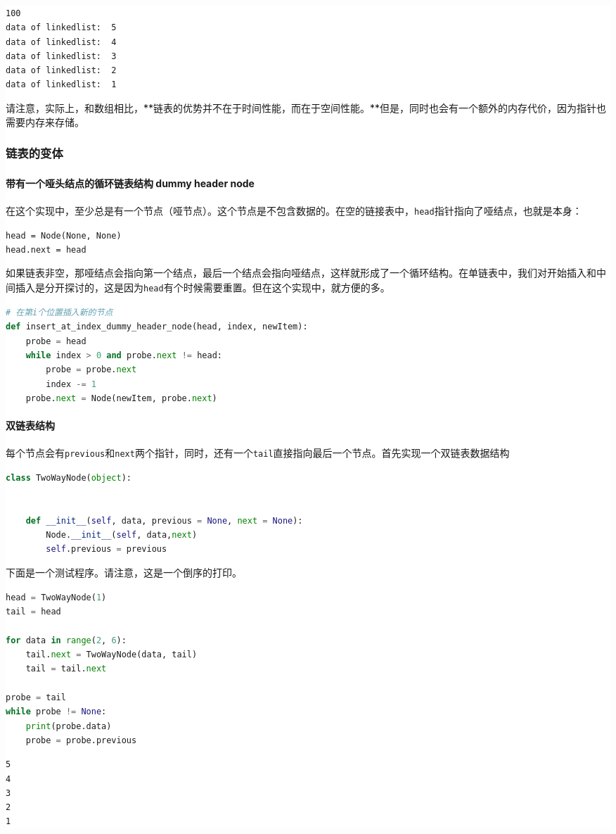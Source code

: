     100
    data of linkedlist:  5
    data of linkedlist:  4
    data of linkedlist:  3
    data of linkedlist:  2
    data of linkedlist:  1


请注意，实际上，和数组相比，**链表的优势并不在于时间性能，而在于空间性能。**但是，同时也会有一个额外的内存代价，因为指针也需要内存来存储。

### 链表的变体
#### 带有一个哑头结点的循环链表结构 dummy header node
在这个实现中，至少总是有一个节点（哑节点）。这个节点是不包含数据的。在空的链接表中，`head`指针指向了哑结点，也就是本身：

    head = Node(None, None)
    head.next = head
    
如果链表非空，那哑结点会指向第一个结点，最后一个结点会指向哑结点，这样就形成了一个循环结构。在单链表中，我们对开始插入和中间插入是分开探讨的，这是因为`head`有个时候需要重置。但在这个实现中，就方便的多。


```python
# 在第i个位置插入新的节点
def insert_at_index_dummy_header_node(head, index, newItem):
    probe = head
    while index > 0 and probe.next != head:
        probe = probe.next
        index -= 1
    probe.next = Node(newItem, probe.next)
```

#### 双链表结构
每个节点会有`previous`和`next`两个指针，同时，还有一个`tail`直接指向最后一个节点。首先实现一个双链表数据结构


```python
class TwoWayNode(object):
    
    
    def __init__(self, data, previous = None, next = None):
        Node.__init__(self, data,next)
        self.previous = previous
```

下面是一个测试程序。请注意，这是一个倒序的打印。


```python
head = TwoWayNode(1)
tail = head

for data in range(2, 6):
    tail.next = TwoWayNode(data, tail)
    tail = tail.next
    
probe = tail 
while probe != None:
    print(probe.data)
    probe = probe.previous
```

    5
    4
    3
    2
    1



